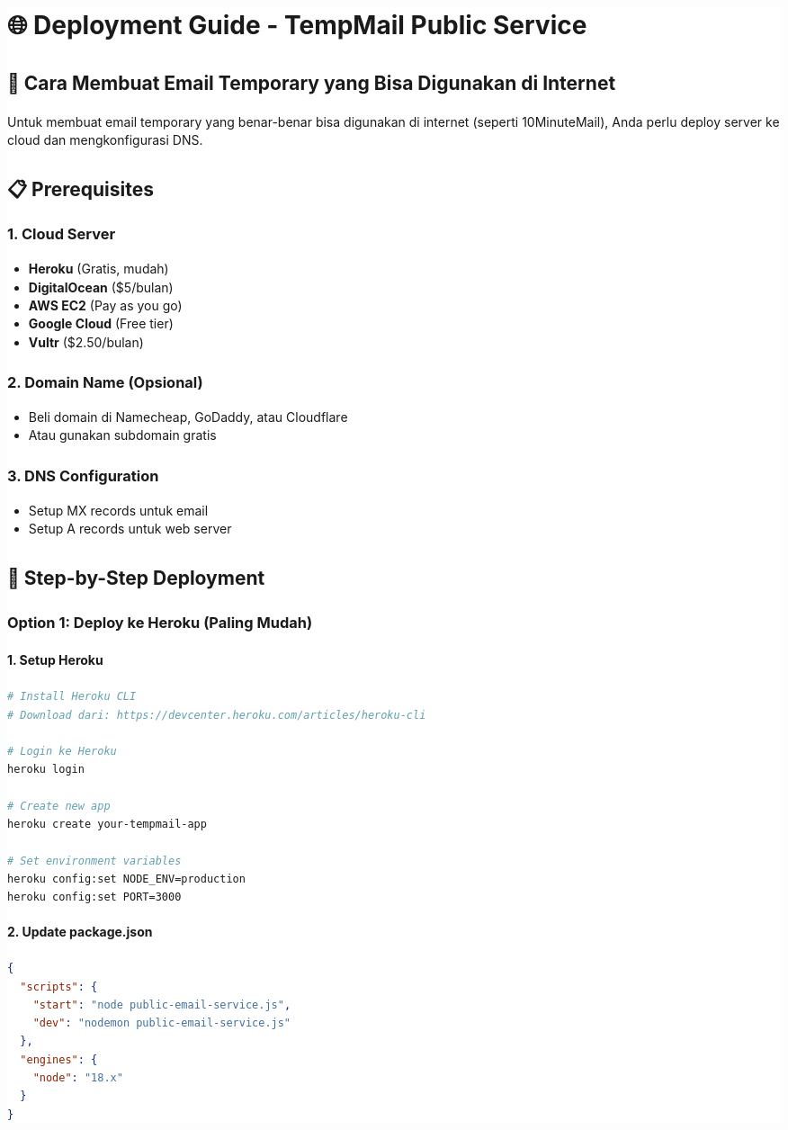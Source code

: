 # 🌐 Deployment Guide - TempMail Public Service

## 🚀 Cara Membuat Email Temporary yang Bisa Digunakan di Internet

Untuk membuat email temporary yang benar-benar bisa digunakan di internet (seperti 10MinuteMail), Anda perlu deploy server ke cloud dan mengkonfigurasi DNS.

## 📋 Prerequisites

### 1. **Cloud Server**
- **Heroku** (Gratis, mudah)
- **DigitalOcean** ($5/bulan)
- **AWS EC2** (Pay as you go)
- **Google Cloud** (Free tier)
- **Vultr** ($2.50/bulan)

### 2. **Domain Name** (Opsional)
- Beli domain di Namecheap, GoDaddy, atau Cloudflare
- Atau gunakan subdomain gratis

### 3. **DNS Configuration**
- Setup MX records untuk email
- Setup A records untuk web server

## 🎯 Step-by-Step Deployment

### **Option 1: Deploy ke Heroku (Paling Mudah)**

#### 1. **Setup Heroku**
```bash
# Install Heroku CLI
# Download dari: https://devcenter.heroku.com/articles/heroku-cli

# Login ke Heroku
heroku login

# Create new app
heroku create your-tempmail-app

# Set environment variables
heroku config:set NODE_ENV=production
heroku config:set PORT=3000
```

#### 2. **Update package.json**
```json
{
  "scripts": {
    "start": "node public-email-service.js",
    "dev": "nodemon public-email-service.js"
  },
  "engines": {
    "node": "18.x"
  }
}
```

